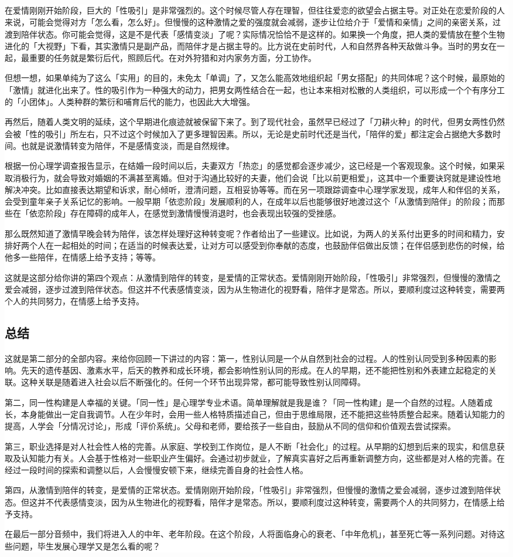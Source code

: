 在爱情刚刚开始阶段，巨大的「性吸引」是非常强烈的。这个时候尽管人存在理智，但往往爱恋的欲望会占据主导。对正处在恋爱阶段的人来说，可能会觉得对方「怎么看，怎么好」。但慢慢的这种激情之爱的强度就会减弱，逐步让位给介于「爱情和亲情」之间的亲密关系，过渡到陪伴状态。你可能会觉得，这是不是代表「感情变淡」了呢？实际情况恰恰不是这样的。如果换一个角度，把人类的爱情放在整个生物进化的「大视野」下看，其实激情只是副产品，而陪伴才是占据主导的。比方说在史前时代，人和自然界各种天敌做斗争。当时的男女在一起，最重要的任务就是繁衍后代，照顾后代。在对外狩猎和对内家务方面，分工协作。

但想一想，如果单纯为了这么「实用」的目的，未免太「单调」了，又怎么能高效地组织起「男女搭配」的共同体呢？这个时候，最原始的「激情」就进化出来了。性的吸引作为一种强大的动力，把男女两性结合在一起，也让本来相对松散的人类组织，可以形成一个个有序分工的「小团体」。人类种群的繁衍和哺育后代的能力，也因此大大增强。

再然后，随着人类文明的延续，这个早期进化痕迹就被保留下来了。到了现代社会，虽然早已经过了「刀耕火种」的时代，但男女两性仍然会被「性的吸引」所左右，只不过这个时候加入了更多理智因素。所以，无论是史前时代还是当代，「陪伴的爱」都注定会占据绝大多数时间。也就是说激情转变为陪伴，不是感情变淡，而是自然规律。

根据一份心理学调查报告显示，在结婚一段时间以后，夫妻双方「热恋」的感觉都会逐步减少，这已经是一个客观现象。这个时候，如果采取消极行为，就会导致对婚姻的不满甚至离婚。但对于沟通比较好的夫妻，他们会说「比以前更相爱」，这其中一个重要诀窍就是建设性地解决冲突。比如直接表达期望和诉求，耐心倾听，澄清问题，互相妥协等等。而在另一项跟踪调查中心理学家发现，成年人和伴侣的关系，会受到童年亲子关系记忆的影响。一般早期「依恋阶段」发展顺利的人，在成年以后也能够很好地渡过这个「从激情到陪伴」的阶段；而那些在「依恋阶段」存在障碍的成年人，在感觉到激情慢慢消退时，也会表现出较强的受挫感。

那么既然知道了激情早晚会转为陪伴，该怎样处理好这种转变呢？作者给出了一些建议。比如说，为两人的关系付出更多的时间和精力，安排好两个人在一起相处的时间；在适当的时候表达爱，让对方可以感受到你奉献的态度，也鼓励伴侣做出反馈；在伴侣感到悲伤的时候，给他多一些陪伴，在情感上给予支持；等等。

这就是这部分给你讲的第四个观点：从激情到陪伴的转变，是爱情的正常状态。爱情刚刚开始阶段，「性吸引」非常强烈，但慢慢的激情之爱会减弱，逐步过渡到陪伴状态。但这并不代表感情变淡，因为从生物进化的视野看，陪伴才是常态。所以，要顺利度过这种转变，需要两个人的共同努力，在情感上给予支持。

## 总结

这就是第二部分的全部内容。来给你回顾一下讲过的内容：第一，性别认同是一个从自然到社会的过程。人的性别认同受到多种因素的影响。先天的遗传基因、激素水平，后天的教养和成长环境，都会影响性别认同的形成。在人的早期，还不能把性别和外表建立起稳定的关联。这种关联是随着进入社会以后不断强化的。任何一个环节出现异常，都可能导致性别认同障碍。

第二，同一性构建是人幸福的关键。「同一性」是心理学专业术语。简单理解就是我是谁？「同一性构建」是一个自然的过程。人随着成长，本身能做出一定自我调节。人在少年时，会用一些人格特质描述自己，但由于思维局限，还不能把这些特质整合起来。随着认知能力的提高，人学会「分情况讨论」，形成「评价系统」。父母和老师，要给孩子一些自由，鼓励从不同的信仰和价值观去尝试探索。

第三，职业选择是对人社会性人格的完善。从家庭、学校到工作岗位，是人不断「社会化」的过程。从早期的幻想到后来的现实，和信息获取及认知能力有关。人会基于性格对一些职业产生偏好。会通过初步就业，了解真实喜好之后再重新调整方向，这些都是对人格的完善。在经过一段时间的探索和调整以后，人会慢慢安顿下来，继续完善自身的社会性人格。

第四，从激情到陪伴的转变，是爱情的正常状态。爱情刚刚开始阶段，「性吸引」非常强烈，但慢慢的激情之爱会减弱，逐步过渡到陪伴状态。但这并不代表感情变淡，因为从生物进化的视野看，陪伴才是常态。所以，要顺利度过这种转变，需要两个人的共同努力，在情感上给予支持。

在最后一部分音频中，我们将进入人的中年、老年阶段。在这个阶段，人将面临身心的衰老、「中年危机」，甚至死亡等一系列问题。对待这些问题，毕生发展心理学又是怎么看的呢？


